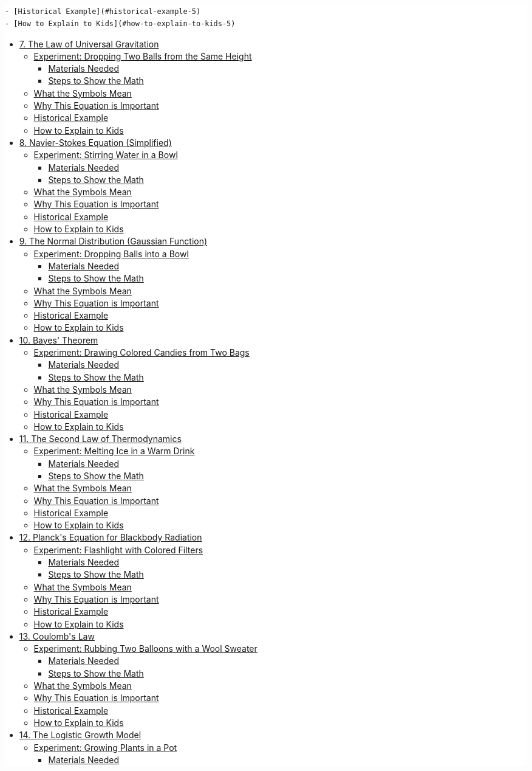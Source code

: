     - [Historical Example](#historical-example-5)
    - [How to Explain to Kids](#how-to-explain-to-kids-5)
  - [7. The Law of Universal Gravitation](#7-the-law-of-universal-gravitation)
    - [Experiment: Dropping Two Balls from the Same Height](#experiment-dropping-two-balls-from-the-same-height)
      - [Materials Needed](#materials-needed-6)
      - [Steps to Show the Math](#steps-to-show-the-math-6)
    - [What the Symbols Mean](#what-the-symbols-mean-6)
    - [Why This Equation is Important](#why-this-equation-is-important-6)
    - [Historical Example](#historical-example-6)
    - [How to Explain to Kids](#how-to-explain-to-kids-6)
  - [8. Navier-Stokes Equation (Simplified)](#8-navier-stokes-equation-simplified)
    - [Experiment: Stirring Water in a Bowl](#experiment-stirring-water-in-a-bowl)
      - [Materials Needed](#materials-needed-7)
      - [Steps to Show the Math](#steps-to-show-the-math-7)
    - [What the Symbols Mean](#what-the-symbols-mean-7)
    - [Why This Equation is Important](#why-this-equation-is-important-7)
    - [Historical Example](#historical-example-7)
    - [How to Explain to Kids](#how-to-explain-to-kids-7)
  - [9. The Normal Distribution (Gaussian Function)](#9-the-normal-distribution-gaussian-function)
    - [Experiment: Dropping Balls into a Bowl](#experiment-dropping-balls-into-a-bowl)
      - [Materials Needed](#materials-needed-8)
      - [Steps to Show the Math](#steps-to-show-the-math-8)
    - [What the Symbols Mean](#what-the-symbols-mean-8)
    - [Why This Equation is Important](#why-this-equation-is-important-8)
    - [Historical Example](#historical-example-8)
    - [How to Explain to Kids](#how-to-explain-to-kids-8)
  - [10. Bayes' Theorem](#10-bayes-theorem)
    - [Experiment: Drawing Colored Candies from Two Bags](#experiment-drawing-colored-candies-from-two-bags)
      - [Materials Needed](#materials-needed-9)
      - [Steps to Show the Math](#steps-to-show-the-math-9)
    - [What the Symbols Mean](#what-the-symbols-mean-9)
    - [Why This Equation is Important](#why-this-equation-is-important-9)
    - [Historical Example](#historical-example-9)
    - [How to Explain to Kids](#how-to-explain-to-kids-9)
  - [11. The Second Law of Thermodynamics](#11-the-second-law-of-thermodynamics)
    - [Experiment: Melting Ice in a Warm Drink](#experiment-melting-ice-in-a-warm-drink)
      - [Materials Needed](#materials-needed-10)
      - [Steps to Show the Math](#steps-to-show-the-math-10)
    - [What the Symbols Mean](#what-the-symbols-mean-10)
    - [Why This Equation is Important](#why-this-equation-is-important-10)
    - [Historical Example](#historical-example-10)
    - [How to Explain to Kids](#how-to-explain-to-kids-10)
  - [12. Planck's Equation for Blackbody Radiation](#12-plancks-equation-for-blackbody-radiation)
    - [Experiment: Flashlight with Colored Filters](#experiment-flashlight-with-colored-filters)
      - [Materials Needed](#materials-needed-11)
      - [Steps to Show the Math](#steps-to-show-the-math-11)
    - [What the Symbols Mean](#what-the-symbols-mean-11)
    - [Why This Equation is Important](#why-this-equation-is-important-11)
    - [Historical Example](#historical-example-11)
    - [How to Explain to Kids](#how-to-explain-to-kids-11)
  - [13. Coulomb's Law](#13-coulombs-law)
    - [Experiment: Rubbing Two Balloons with a Wool Sweater](#experiment-rubbing-two-balloons-with-a-wool-sweater)
      - [Materials Needed](#materials-needed-12)
      - [Steps to Show the Math](#steps-to-show-the-math-12)
    - [What the Symbols Mean](#what-the-symbols-mean-12)
    - [Why This Equation is Important](#why-this-equation-is-important-12)
    - [Historical Example](#historical-example-12)
    - [How to Explain to Kids](#how-to-explain-to-kids-12)
  - [14. The Logistic Growth Model](#14-the-logistic-growth-model)
    - [Experiment: Growing Plants in a Pot](#experiment-growing-plants-in-a-pot)
      - [Materials Needed](#materials-needed-13)